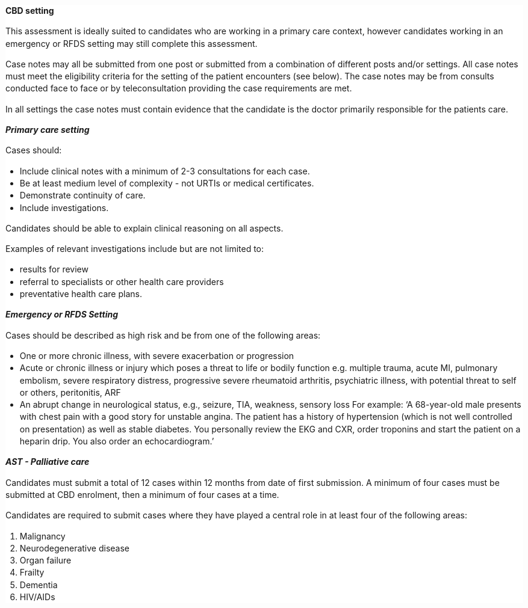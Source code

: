 **CBD setting**

This assessment is ideally suited to candidates who are working in a primary care context, however candidates working in an emergency or RFDS setting may still complete this assessment. 

Case notes may all be submitted from one post or submitted from a combination of different posts and/or settings. All case notes must meet the eligibility criteria for the setting of the patient encounters (see below). The case notes may be from consults conducted face to face or by teleconsultation providing the case requirements are met.

In all settings the case notes must contain evidence that the candidate is the doctor primarily responsible for the patients care.

***Primary care setting***

Cases should:

* Include clinical notes with a minimum of 2-3 consultations for each case.
* Be at least medium level of complexity - not URTIs or medical certificates.
* Demonstrate continuity of care.
* Include investigations.

Candidates should be able to explain clinical reasoning on all aspects.

Examples of relevant investigations include but are not limited to: 

* results for review
* referral to specialists or other health care providers  
* preventative health care plans. 

***Emergency or RFDS Setting***

Cases should be described as high risk and be from one of the following areas: 

* One or more chronic illness, with severe exacerbation or progression 
* Acute or chronic illness or injury which poses a threat to life or bodily function e.g. multiple trauma, acute MI, pulmonary embolism, severe respiratory distress, progressive severe rheumatoid arthritis, psychiatric illness, with potential threat to self or others, peritonitis, ARF
* An abrupt change in neurological status, e.g., seizure, TIA, weakness, sensory loss
  For example:
  ‘A 68-year-old male presents with chest pain with a good story for unstable angina. The patient has a history of hypertension (which is not well controlled on presentation) as well as stable diabetes. You personally review the EKG and CXR, order troponins and start the patient on a heparin drip.  You also order an echocardiogram.’

***AST - Palliative care***

Candidates must submit a total of 12 cases within 12 months from date of first submission. A minimum of four cases must be submitted at CBD enrolment, then a minimum of four cases at a time. 

Candidates are required to submit cases where they have played a central role in at least four of the following areas:

1. Malignancy
2. Neurodegenerative disease
3. Organ failure
4. Frailty
5. Dementia
6. HIV/AIDs 
